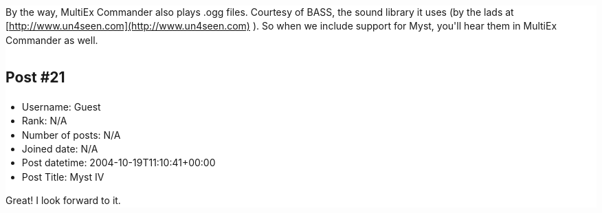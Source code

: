 By the way, MultiEx Commander also plays .ogg files. Courtesy of BASS, the sound library it uses (by the lads at [http://www.un4seen.com](http://www.un4seen.com) ). So when we include support for Myst, you'll hear them in MultiEx Commander as well.
## Post #21
- Username: Guest
- Rank: N/A
- Number of posts: N/A
- Joined date: N/A
- Post datetime: 2004-10-19T11:10:41+00:00
- Post Title: Myst IV

Great! I look forward to it.
